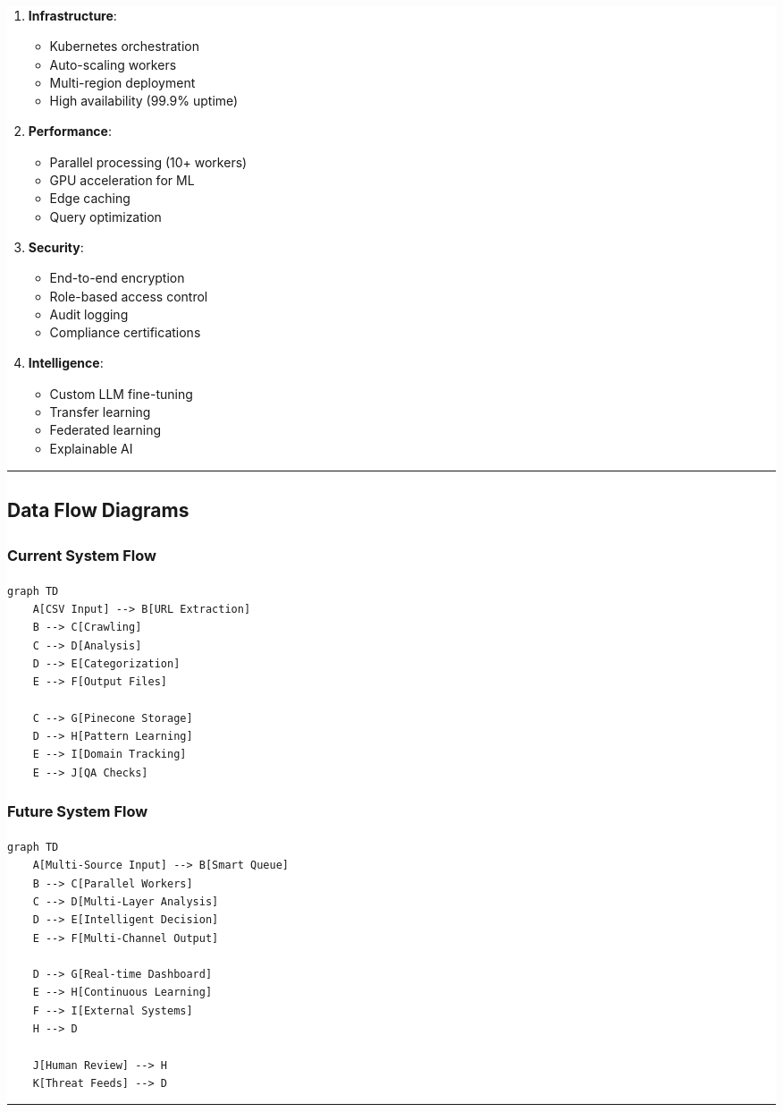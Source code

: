 1. **Infrastructure**:
   - Kubernetes orchestration
   - Auto-scaling workers
   - Multi-region deployment
   - High availability (99.9% uptime)

2. **Performance**:
   - Parallel processing (10+ workers)
   - GPU acceleration for ML
   - Edge caching
   - Query optimization

3. **Security**:
   - End-to-end encryption
   - Role-based access control
   - Audit logging
   - Compliance certifications

4. **Intelligence**:
   - Custom LLM fine-tuning
   - Transfer learning
   - Federated learning
   - Explainable AI

---

## Data Flow Diagrams

### Current System Flow
```mermaid
graph TD
    A[CSV Input] --> B[URL Extraction]
    B --> C[Crawling]
    C --> D[Analysis]
    D --> E[Categorization]
    E --> F[Output Files]
    
    C --> G[Pinecone Storage]
    D --> H[Pattern Learning]
    E --> I[Domain Tracking]
    E --> J[QA Checks]
```

### Future System Flow
```mermaid
graph TD
    A[Multi-Source Input] --> B[Smart Queue]
    B --> C[Parallel Workers]
    C --> D[Multi-Layer Analysis]
    D --> E[Intelligent Decision]
    E --> F[Multi-Channel Output]
    
    D --> G[Real-time Dashboard]
    E --> H[Continuous Learning]
    F --> I[External Systems]
    H --> D
    
    J[Human Review] --> H
    K[Threat Feeds] --> D
```

---